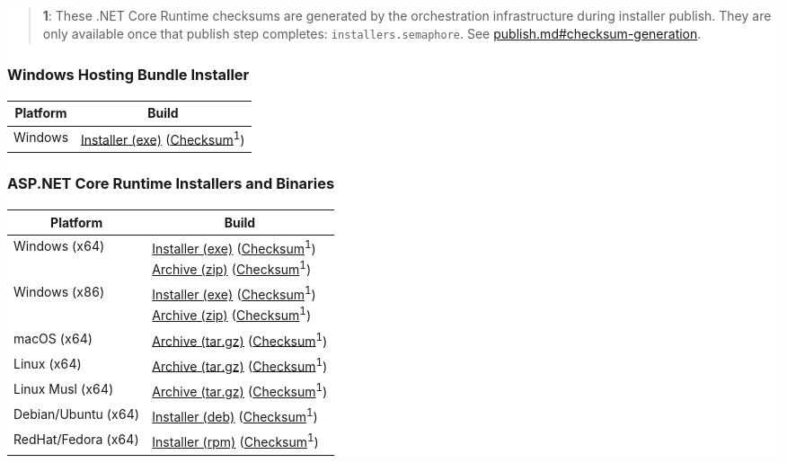 [sles-12-runtime-deps-checksum]: https://dotnetclichecksums.blob.core.windows.net/dotnet/Runtime/2.1.4/dotnet-runtime-deps-2.1.4-sles.12-x64.rpm.sha512

[deb-package-host]: https://dotnetfeed.blob.core.windows.net/orchestrated-release-2-1/20180814-02/final/assets/Runtime/2.1.4/dotnet-host-2.1.4-x64.deb
[deb-package-host-checksum]: https://dotnetclichecksums.blob.core.windows.net/dotnet/Runtime/2.1.4/dotnet-host-2.1.4-x64.deb.sha512
[deb-package-hostfxr]: https://dotnetfeed.blob.core.windows.net/orchestrated-release-2-1/20180814-02/final/assets/Runtime/2.1.4/dotnet-hostfxr-2.1.4-x64.deb
[deb-package-hostfxr-checksum]: https://dotnetclichecksums.blob.core.windows.net/dotnet/Runtime/2.1.4/dotnet-hostfxr-2.1.4-x64.deb.sha512
[deb-package-sharedfx]: https://dotnetfeed.blob.core.windows.net/orchestrated-release-2-1/20180814-02/final/assets/Runtime/2.1.4/dotnet-runtime-2.1.4-x64.deb
[deb-package-sharedfx-checksum]: https://dotnetclichecksums.blob.core.windows.net/dotnet/Runtime/2.1.4/dotnet-runtime-2.1.4-x64.deb.sha512

[rpm-package-host]: https://dotnetfeed.blob.core.windows.net/orchestrated-release-2-1/20180814-02/final/assets/Runtime/2.1.4/dotnet-host-2.1.4-x64.rpm
[rpm-package-host-checksum]: https://dotnetclichecksums.blob.core.windows.net/dotnet/Runtime/2.1.4/dotnet-host-2.1.4-x64.rpm.sha512
[rpm-package-hostfxr]: https://dotnetfeed.blob.core.windows.net/orchestrated-release-2-1/20180814-02/final/assets/Runtime/2.1.4/dotnet-hostfxr-2.1.4-x64.rpm
[rpm-package-hostfxr-checksum]: https://dotnetclichecksums.blob.core.windows.net/dotnet/Runtime/2.1.4/dotnet-hostfxr-2.1.4-x64.rpm.sha512
[rpm-package-sharedfx]: https://dotnetfeed.blob.core.windows.net/orchestrated-release-2-1/20180814-02/final/assets/Runtime/2.1.4/dotnet-runtime-2.1.4-x64.rpm
[rpm-package-sharedfx-checksum]: https://dotnetclichecksums.blob.core.windows.net/dotnet/Runtime/2.1.4/dotnet-runtime-2.1.4-x64.rpm.sha512

[rhel-6-targz]: https://dotnetfeed.blob.core.windows.net/orchestrated-release-2-1/20180814-02/final/assets/Runtime/2.1.4/dotnet-runtime-2.1.4-rhel.6-x64.tar.gz
[rhel-6-targz-checksum]: https://dotnetclichecksums.blob.core.windows.net/dotnet/Runtime/2.1.4/dotnet-runtime-2.1.4-rhel.6-x64.tar.gz.sha512

[musl-x64-targz]: https://dotnetfeed.blob.core.windows.net/orchestrated-release-2-1/20180814-02/final/assets/Runtime/2.1.4/dotnet-runtime-2.1.4-linux-musl-x64.tar.gz
[musl-x64-targz-checksum]: https://dotnetclichecksums.blob.core.windows.net/dotnet/Runtime/2.1.4/dotnet-runtime-2.1.4-linux-musl-x64.tar.gz.sha512

> **1**: These .NET Core Runtime checksums are generated by the orchestration infrastructure during installer publish. They are only available once that publish step completes: `installers.semaphore`. See [publish.md#checksum-generation](https://github.com/dotnet/core-eng/blob/master/Documentation/Orchestrated-Build/Api/publish.md#checksum-generation).


### Windows Hosting Bundle Installer

Platform              | Build
----------------------|---------------------
Windows               | [Installer (exe)][dotnet-hosting-win-exe] ([Checksum][dotnet-hosting-win-exe-checksum]<sup>1</sup>)

[dotnet-hosting-win-exe]: https://dotnetfeed.blob.core.windows.net/orchestrated-release-2-1/20180814-02/final/assets/aspnetcore/Runtime/2.1.4/dotnet-hosting-2.1.4-win.exe
[dotnet-hosting-win-exe-checksum]: https://dotnetclichecksums.blob.core.windows.net/dotnet/aspnetcore/Runtime/2.1.4/dotnet-hosting-2.1.4-win.exe.sha512


### ASP.NET Core Runtime Installers and Binaries

Platform              | Build
----------------------|---------------------
Windows (x64)         | [Installer (exe)][aspnetcore-win-x64-exe] ([Checksum][aspnetcore-win-x64-exe-checksum]<sup>1</sup>)<br>[Archive (zip)][aspnetcore-win-x64-zip] ([Checksum][aspnetcore-win-x64-zip-checksum]<sup>1</sup>)
Windows (x86)         | [Installer (exe)][aspnetcore-win-x86-exe] ([Checksum][aspnetcore-win-x86-exe-checksum]<sup>1</sup>)<br>[Archive (zip)][aspnetcore-win-x86-zip] ([Checksum][aspnetcore-win-x86-zip-checksum]<sup>1</sup>)
macOS (x64)           | [Archive (tar.gz)][aspnetcore-osx-x64-tar] ([Checksum][aspnetcore-osx-x64-tar-checksum]<sup>1</sup>)
Linux (x64)           | [Archive (tar.gz)][aspnetcore-linux-x64-tar] ([Checksum][aspnetcore-linux-x64-tar-checksum]<sup>1</sup>)
Linux Musl (x64)      | [Archive (tar.gz)][aspnetcore-linux-musl-x64-tar] ([Checksum][aspnetcore-linux-musl-x64-tar-checksum]<sup>1</sup>)
Debian/Ubuntu (x64)   | [Installer (deb)][aspnetcore-debian-x64-deb] ([Checksum][aspnetcore-debian-x64-deb-checksum]<sup>1</sup>)
RedHat/Fedora (x64)   | [Installer (rpm)][aspnetcore-redhat-x64-rpm] ([Checksum][aspnetcore-redhat-x64-rpm-checksum]<sup>1</sup>)

[aspnetcore-win-x64-zip]: https://dotnetfeed.blob.core.windows.net/orchestrated-release-2-1/20180814-02/final/assets/aspnetcore/Runtime/2.1.4/aspnetcore-runtime-2.1.4-win-x64.zip
[aspnetcore-win-x64-zip-checksum]: https://dotnetclichecksums.blob.core.windows.net/dotnet/aspnetcore/Runtime/2.1.4/aspnetcore-runtime-2.1.4-win-x64.zip.sha512
[aspnetcore-win-x64-exe]: https://dotnetfeed.blob.core.windows.net/orchestrated-release-2-1/20180814-02/final/assets/aspnetcore/Runtime/2.1.4/aspnetcore-runtime-2.1.4-win-x64.exe
[aspnetcore-win-x64-exe-checksum]: https://dotnetclichecksums.blob.core.windows.net/dotnet/aspnetcore/Runtime/2.1.4/aspnetcore-runtime-2.1.4-win-x64.exe.sha512

[aspnetcore-win-x86-zip]: https://dotnetfeed.blob.core.windows.net/orchestrated-release-2-1/20180814-02/final/assets/aspnetcore/Runtime/2.1.4/aspnetcore-runtime-2.1.4-win-x86.zip
[aspnetcore-win-x86-zip-checksum]: https://dotnetclichecksums.blob.core.windows.net/dotnet/aspnetcore/Runtime/2.1.4/aspnetcore-runtime-2.1.4-win-x86.zip.sha512
[aspnetcore-win-x86-exe]: https://dotnetfeed.blob.core.windows.net/orchestrated-release-2-1/20180814-02/final/assets/aspnetcore/Runtime/2.1.4/aspnetcore-runtime-2.1.4-win-x86.exe

[sdk-win-x64-installer]: https://dotnetfeed.blob.core.windows.net/orchestrated-release-2-1/20180814-02/final/assets/Sdk/2.1.402-preview-009247/dotnet-sdk-2.1.402-preview-009247-win-x64.exe
[sdk-win-x64-installer-checksum]: https://dotnetfeed.blob.core.windows.net/orchestrated-release-2-1/20180814-02/final/assets/Sdk/2.1.402-preview-009247/dotnet-sdk-2.1.402-preview-009247-win-x64.exe.sha
[sdk-win-x64-zip]: https://dotnetfeed.blob.core.windows.net/orchestrated-release-2-1/20180814-02/final/assets/Sdk/2.1.402-preview-009247/dotnet-sdk-2.1.402-preview-009247-win-x64.zip
[sdk-win-x64-zip-checksum]: https://dotnetfeed.blob.core.windows.net/orchestrated-release-2-1/20180814-02/final/assets/Sdk/2.1.402-preview-009247/dotnet-sdk-2.1.402-preview-009247-win-x64.zip.sha
[sdk-win-x86-installer]: https://dotnetfeed.blob.core.windows.net/orchestrated-release-2-1/20180814-02/final/assets/Sdk/2.1.402-preview-009247/dotnet-sdk-2.1.402-preview-009247-win-x86.exe
[sdk-win-x86-installer-checksum]: https://dotnetfeed.blob.core.windows.net/orchestrated-release-2-1/20180814-02/final/assets/Sdk/2.1.402-preview-009247/dotnet-sdk-2.1.402-preview-009247-win-x86.exe.sha
[sdk-win-x86-zip]: https://dotnetfeed.blob.core.windows.net/orchestrated-release-2-1/20180814-02/final/assets/Sdk/2.1.402-preview-009247/dotnet-sdk-2.1.402-preview-009247-win-x86.zip
[sdk-win-x86-zip-checksum]: https://dotnetfeed.blob.core.windows.net/orchestrated-release-2-1/20180814-02/final/assets/Sdk/2.1.402-preview-009247/dotnet-sdk-2.1.402-preview-009247-win-x86.zip.sha
[sdk-osx-installer]: https://dotnetfeed.blob.core.windows.net/orchestrated-release-2-1/20180814-02/final/assets/Sdk/2.1.402-preview-009247/dotnet-sdk-2.1.402-preview-009247-osx-x64.pkg
[sdk-osx-installer-checksum]: https://dotnetfeed.blob.core.windows.net/orchestrated-release-2-1/20180814-02/final/assets/Sdk/2.1.402-preview-009247/dotnet-sdk-2.1.402-preview-009247-osx-x64.pkg.sha
[sdk-osx-targz]: https://dotnetfeed.blob.core.windows.net/orchestrated-release-2-1/20180814-02/final/assets/Sdk/2.1.402-preview-009247/dotnet-sdk-2.1.402-preview-009247-osx-x64.tar.gz
[sdk-osx-targz-checksum]: https://dotnetfeed.blob.core.windows.net/orchestrated-release-2-1/20180814-02/final/assets/Sdk/2.1.402-preview-009247/dotnet-sdk-2.1.402-preview-009247-osx-x64.tar.gz.sha
[sdk-linux-x64-targz]: https://dotnetfeed.blob.core.windows.net/orchestrated-release-2-1/20180814-02/final/assets/Sdk/2.1.402-preview-009247/dotnet-sdk-2.1.402-preview-009247-linux-x64.tar.gz
[sdk-linux-x64-targz-checksum]: https://dotnetfeed.blob.core.windows.net/orchestrated-release-2-1/20180814-02/final/assets/Sdk/2.1.402-preview-009247/dotnet-sdk-2.1.402-preview-009247-linux-x64.tar.gz.sha
[sdk-linux-arm-targz]: https://dotnetfeed.blob.core.windows.net/orchestrated-release-2-1/20180814-02/final/assets/Sdk/2.1.402-preview-009247/dotnet-sdk-2.1.402-preview-009247-linux-arm.tar.gz
[sdk-linux-arm-targz-checksum]: https://dotnetfeed.blob.core.windows.net/orchestrated-release-2-1/20180814-02/final/assets/Sdk/2.1.402-preview-009247/dotnet-sdk-2.1.402-preview-009247-linux-arm.tar.gz.sha
[sdk-linux-arm64-targz]: https://dotnetfeed.blob.core.windows.net/orchestrated-release-2-1/20180814-02/final/assets/Sdk/2.1.402-preview-009247/dotnet-sdk-2.1.402-preview-009247-linux-arm64.tar.gz
[sdk-linux-arm64-targz-checksum]: https://dotnetfeed.blob.core.windows.net/orchestrated-release-2-1/20180814-02/final/assets/Sdk/2.1.402-preview-009247/dotnet-sdk-2.1.402-preview-009247-linux-arm64.tar.gz.sha
[sdk-linux-x64-DEB-installer]: https://dotnetfeed.blob.core.windows.net/orchestrated-release-2-1/20180814-02/final/assets/Sdk/2.1.402-preview-009247/dotnet-sdk-2.1.402-preview-009247-x64.deb
[sdk-linux-x64-DEB-installer-checksum]: https://dotnetfeed.blob.core.windows.net/orchestrated-release-2-1/20180814-02/final/assets/Sdk/2.1.402-preview-009247/dotnet-sdk-2.1.402-preview-009247-x64.deb.sha
[sdk-rpm-x64-installer]: https://dotnetfeed.blob.core.windows.net/orchestrated-release-2-1/20180814-02/final/assets/Sdk/2.1.402-preview-009247/dotnet-sdk-2.1.402-preview-009247-x64.rpm
[sdk-rpm-x64-installer-checksum]: https://dotnetfeed.blob.core.windows.net/orchestrated-release-2-1/20180814-02/final/assets/Sdk/2.1.402-preview-009247/dotnet-sdk-2.1.402-preview-009247-x64.rpm.sha
[sdk-rhel-6-x64-targz]: https://dotnetfeed.blob.core.windows.net/orchestrated-release-2-1/20180814-02/final/assets/Sdk/2.1.402-preview-009247/dotnet-sdk-2.1.402-preview-009247-rhel.6-x64.tar.gz
[sdk-rhel-6-x64-targz-checksum]: https://dotnetfeed.blob.core.windows.net/orchestrated-release-2-1/20180814-02/final/assets/Sdk/2.1.402-preview-009247/dotnet-sdk-2.1.402-preview-009247-rhel.6-x64.tar.gz.sha
[sdk-musl-x64-targz]: https://dotnetfeed.blob.core.windows.net/orchestrated-release-2-1/20180814-02/final/assets/Sdk/2.1.402-preview-009247/dotnet-sdk-2.1.402-preview-009247-linux-musl-x64.tar.gz
[sdk-musl-x64-targz-checksum]: https://dotnetfeed.blob.core.windows.net/orchestrated-release-2-1/20180814-02/final/assets/Sdk/2.1.402-preview-009247/dotnet-sdk-2.1.402-preview-009247-linux-musl-x64.tar.gz.sha
[win-x64-installer]: https://dotnetfeed.blob.core.windows.net/orchestrated-release-2-1/20180814-02/final/assets/Runtime/2.1.4/dotnet-runtime-2.1.4-win-x64.exe
[win-x64-installer-checksum]: https://dotnetclichecksums.blob.core.windows.net/dotnet/Runtime/2.1.4/dotnet-runtime-2.1.4-win-x64.exe.sha512
[win-x64-zip]: https://dotnetfeed.blob.core.windows.net/orchestrated-release-2-1/20180814-02/final/assets/Runtime/2.1.4/dotnet-runtime-2.1.4-win-x64.zip
[win-x64-zip-checksum]: https://dotnetclichecksums.blob.core.windows.net/dotnet/Runtime/2.1.4/dotnet-runtime-2.1.4-win-x64.zip.sha512
[win-x64-symbols-zip]: https://dotnetfeed.blob.core.windows.net/orchestrated-release-2-1/20180814-02/final/assets/Runtime/2.1.4/dotnet-runtime-symbols-2.1.4-win-x64.zip
[win-x86-installer]: https://dotnetfeed.blob.core.windows.net/orchestrated-release-2-1/20180814-02/final/assets/Runtime/2.1.4/dotnet-runtime-2.1.4-win-x86.exe
[win-x86-installer-checksum]: https://dotnetclichecksums.blob.core.windows.net/dotnet/Runtime/2.1.4/dotnet-runtime-2.1.4-win-x86.exe.sha512
[win-x86-zip]: https://dotnetfeed.blob.core.windows.net/orchestrated-release-2-1/20180814-02/final/assets/Runtime/2.1.4/dotnet-runtime-2.1.4-win-x86.zip
[win-x86-zip-checksum]: https://dotnetclichecksums.blob.core.windows.net/dotnet/Runtime/2.1.4/dotnet-runtime-2.1.4-win-x86.zip.sha512
[win-x86-symbols-zip]: https://dotnetfeed.blob.core.windows.net/orchestrated-release-2-1/20180814-02/final/assets/Runtime/2.1.4/dotnet-runtime-symbols-2.1.4-win-x86.zip
[win-arm-zip]: https://dotnetfeed.blob.core.windows.net/orchestrated-release-2-1/20180814-02/final/assets/Runtime/2.1.4/dotnet-runtime-2.1.4-win-arm.zip
[win-arm-zip-checksum]: https://dotnetclichecksums.blob.core.windows.net/dotnet/Runtime/2.1.4/dotnet-runtime-2.1.4-win-arm.zip.sha512
[win-arm-symbols-zip]: https://dotnetfeed.blob.core.windows.net/orchestrated-release-2-1/20180814-02/final/assets/Runtime/2.1.4/dotnet-runtime-symbols-2.1.4-win-arm.zip
[win-arm64-zip]: https://dotnetfeed.blob.core.windows.net/orchestrated-release-2-1/20180814-02/final/assets/Runtime/2.1.4/dotnet-runtime-2.1.4-win-arm64.zip
[win-arm64-zip-checksum]: https://dotnetclichecksums.blob.core.windows.net/dotnet/Runtime/2.1.4/dotnet-runtime-2.1.4-win-arm64.zip.sha512
[win-arm64-symbols-zip]: https://dotnetfeed.blob.core.windows.net/orchestrated-release-2-1/20180814-02/final/assets/Runtime/2.1.4/dotnet-runtime-symbols-2.1.4-win-arm64.zip
[osx-installer]: https://dotnetfeed.blob.core.windows.net/orchestrated-release-2-1/20180814-02/final/assets/Runtime/2.1.4/dotnet-runtime-2.1.4-osx-x64.pkg
[osx-installer-checksum]: https://dotnetclichecksums.blob.core.windows.net/dotnet/Runtime/2.1.4/dotnet-runtime-2.1.4-osx-x64.pkg.sha512
[osx-targz]: https://dotnetfeed.blob.core.windows.net/orchestrated-release-2-1/20180814-02/final/assets/Runtime/2.1.4/dotnet-runtime-2.1.4-osx-x64.tar.gz
[osx-targz-checksum]: https://dotnetclichecksums.blob.core.windows.net/dotnet/Runtime/2.1.4/dotnet-runtime-2.1.4-osx-x64.tar.gz.sha512
[osx-symbols-targz]: https://dotnetfeed.blob.core.windows.net/orchestrated-release-2-1/20180814-02/final/assets/Runtime/2.1.4/dotnet-runtime-symbols-2.1.4-osx-x64.tar.gz
[linux-x64-targz]: https://dotnetfeed.blob.core.windows.net/orchestrated-release-2-1/20180814-02/final/assets/Runtime/2.1.4/dotnet-runtime-2.1.4-linux-x64.tar.gz
[linux-x64-targz-checksum]: https://dotnetclichecksums.blob.core.windows.net/dotnet/Runtime/2.1.4/dotnet-runtime-2.1.4-linux-x64.tar.gz.sha512
[linux-x64-symbols-targz]: https://dotnetfeed.blob.core.windows.net/orchestrated-release-2-1/20180814-02/final/assets/Runtime/2.1.4/dotnet-runtime-symbols-2.1.4-linux-x64.tar.gz
[linux-arm-targz]: https://dotnetfeed.blob.core.windows.net/orchestrated-release-2-1/20180814-02/final/assets/Runtime/2.1.4/dotnet-runtime-2.1.4-linux-arm.tar.gz
[linux-arm-targz-checksum]: https://dotnetclichecksums.blob.core.windows.net/dotnet/Runtime/2.1.4/dotnet-runtime-2.1.4-linux-arm.tar.gz.sha512
[linux-arm-symbols-targz]: https://dotnetfeed.blob.core.windows.net/orchestrated-release-2-1/20180814-02/final/assets/Runtime/2.1.4/dotnet-runtime-symbols-2.1.4-linux-arm.tar.gz
[linux-arm64-targz]: https://dotnetfeed.blob.core.windows.net/orchestrated-release-2-1/20180814-02/final/assets/Runtime/2.1.4/dotnet-runtime-2.1.4-linux-arm64.tar.gz
[linux-arm64-targz-checksum]: https://dotnetclichecksums.blob.core.windows.net/dotnet/Runtime/2.1.4/dotnet-runtime-2.1.4-linux-arm64.tar.gz.sha512
[linux-arm64-symbols-targz]: https://dotnetfeed.blob.core.windows.net/orchestrated-release-2-1/20180814-02/final/assets/Runtime/2.1.4/dotnet-runtime-symbols-2.1.4-linux-arm64.tar.gz
[ubuntu-14.04-runtime-deps]: https://dotnetfeed.blob.core.windows.net/orchestrated-release-2-1/20180814-02/final/assets/Runtime/2.1.4/dotnet-runtime-deps-2.1.4-ubuntu.14.04-x64.deb
[ubuntu-14.04-runtime-deps-checksum]: https://dotnetclichecksums.blob.core.windows.net/dotnet/Runtime/2.1.4/dotnet-runtime-deps-2.1.4-ubuntu.14.04-x64.deb.sha512
[ubuntu-16.04-runtime-deps]: https://dotnetfeed.blob.core.windows.net/orchestrated-release-2-1/20180814-02/final/assets/Runtime/2.1.4/dotnet-runtime-deps-2.1.4-ubuntu.16.04-x64.deb
[ubuntu-16.04-runtime-deps-checksum]: https://dotnetclichecksums.blob.core.windows.net/dotnet/Runtime/2.1.4/dotnet-runtime-deps-2.1.4-ubuntu.16.04-x64.deb.sha512
[ubuntu-17.10-runtime-deps]: https://dotnetfeed.blob.core.windows.net/orchestrated-release-2-1/20180814-02/final/assets/Runtime/2.1.4/dotnet-runtime-deps-2.1.4-ubuntu.17.10-x64.deb
[ubuntu-17.10-runtime-deps-checksum]: https://dotnetclichecksums.blob.core.windows.net/dotnet/Runtime/2.1.4/dotnet-runtime-deps-2.1.4-ubuntu.17.10-x64.deb.sha512
[ubuntu-18.04-runtime-deps]: https://dotnetfeed.blob.core.windows.net/orchestrated-release-2-1/20180814-02/final/assets/Runtime/2.1.4/dotnet-runtime-deps-2.1.4-ubuntu.18.04-x64.deb
[ubuntu-18.04-runtime-deps-checksum]: https://dotnetclichecksums.blob.core.windows.net/dotnet/Runtime/2.1.4/dotnet-runtime-deps-2.1.4-ubuntu.18.04-x64.deb.sha512
[debian-8.2-runtime-deps]: https://dotnetfeed.blob.core.windows.net/orchestrated-release-2-1/20180814-02/final/assets/Runtime/2.1.4/dotnet-runtime-deps-2.1.4-debian.8-x64.deb
[debian-8.2-runtime-deps-checksum]: https://dotnetclichecksums.blob.core.windows.net/dotnet/Runtime/2.1.4/dotnet-runtime-deps-2.1.4-debian.8-x64.deb.sha512
[debian-9-runtime-deps]: https://dotnetfeed.blob.core.windows.net/orchestrated-release-2-1/20180814-02/final/assets/Runtime/2.1.4/dotnet-runtime-deps-2.1.4-debian.9-x64.deb
[debian-9-runtime-deps-checksum]: https://dotnetclichecksums.blob.core.windows.net/dotnet/Runtime/2.1.4/dotnet-runtime-deps-2.1.4-debian.9-x64.deb.sha512
[centos-7-runtime-deps]: https://dotnetfeed.blob.core.windows.net/orchestrated-release-2-1/20180814-02/final/assets/Runtime/2.1.4/dotnet-runtime-deps-2.1.4-centos.7-x64.rpm
[centos-7-runtime-deps-checksum]: https://dotnetclichecksums.blob.core.windows.net/dotnet/Runtime/2.1.4/dotnet-runtime-deps-2.1.4-centos.7-x64.rpm.sha512
[rhel-7-runtime-deps]: https://dotnetfeed.blob.core.windows.net/orchestrated-release-2-1/20180814-02/final/assets/Runtime/2.1.4/dotnet-runtime-deps-2.1.4-rhel.7-x64.rpm
[rhel-7-runtime-deps-checksum]: https://dotnetclichecksums.blob.core.windows.net/dotnet/Runtime/2.1.4/dotnet-runtime-deps-2.1.4-rhel.7-x64.rpm.sha512
[fedora-26-runtime-deps]: https://dotnetfeed.blob.core.windows.net/orchestrated-release-2-1/20180814-02/final/assets/Runtime/2.1.4/dotnet-runtime-deps-2.1.4-fedora.26-x64.rpm
[fedora-26-runtime-deps-checksum]: https://dotnetclichecksums.blob.core.windows.net/dotnet/Runtime/2.1.4/dotnet-runtime-deps-2.1.4-fedora.26-x64.rpm.sha512
[fedora-27-runtime-deps]: https://dotnetfeed.blob.core.windows.net/orchestrated-release-2-1/20180814-02/final/assets/Runtime/2.1.4/dotnet-runtime-deps-2.1.4-fedora.27-x64.rpm
[fedora-27-runtime-deps-checksum]: https://dotnetclichecksums.blob.core.windows.net/dotnet/Runtime/2.1.4/dotnet-runtime-deps-2.1.4-fedora.27-x64.rpm.sha512
[opensuse-42-runtime-deps]: https://dotnetfeed.blob.core.windows.net/orchestrated-release-2-1/20180814-02/final/assets/Runtime/2.1.4/dotnet-runtime-deps-2.1.4-opensuse.42-x64.rpm
[opensuse-42-runtime-deps-checksum]: https://dotnetclichecksums.blob.core.windows.net/dotnet/Runtime/2.1.4/dotnet-runtime-deps-2.1.4-opensuse.42-x64.rpm.sha512
[oraclelinux-7-runtime-deps]: https://dotnetfeed.blob.core.windows.net/orchestrated-release-2-1/20180814-02/final/assets/Runtime/2.1.4/dotnet-runtime-deps-2.1.4-oraclelinux.7-x64.rpm
[oraclelinux-7-runtime-deps-checksum]: https://dotnetclichecksums.blob.core.windows.net/dotnet/Runtime/2.1.4/dotnet-runtime-deps-2.1.4-oraclelinux.7-x64.rpm.sha512
[sles-12-runtime-deps]: https://dotnetfeed.blob.core.windows.net/orchestrated-release-2-1/20180814-02/final/assets/Runtime/2.1.4/dotnet-runtime-deps-2.1.4-sles.12-x64.rpm
[aspnetcore-win-x86-exe-checksum]: https://dotnetclichecksums.blob.core.windows.net/dotnet/aspnetcore/Runtime/2.1.4/aspnetcore-runtime-2.1.4-win-x86.exe.sha512
[aspnetcore-linux-x64-tar]: https://dotnetfeed.blob.core.windows.net/orchestrated-release-2-1/20180814-02/final/assets/aspnetcore/Runtime/2.1.4/aspnetcore-runtime-2.1.4-linux-x64.tar.gz
[aspnetcore-linux-x64-tar-checksum]: https://dotnetclichecksums.blob.core.windows.net/dotnet/aspnetcore/Runtime/2.1.4/aspnetcore-runtime-2.1.4-linux-x64.tar.gz.sha512
[aspnetcore-linux-musl-x64-tar]: https://dotnetfeed.blob.core.windows.net/orchestrated-release-2-1/20180814-02/final/assets/aspnetcore/Runtime/2.1.4/aspnetcore-runtime-2.1.4-linux-musl-x64.tar.gz
[aspnetcore-linux-musl-x64-tar-checksum]: https://dotnetclichecksums.blob.core.windows.net/dotnet/aspnetcore/Runtime/2.1.4/aspnetcore-runtime-2.1.4-linux-musl-x64.tar.gz.sha512
[aspnetcore-osx-x64-tar]: https://dotnetfeed.blob.core.windows.net/orchestrated-release-2-1/20180814-02/final/assets/aspnetcore/Runtime/2.1.4/aspnetcore-runtime-2.1.4-osx-x64.tar.gz
[aspnetcore-osx-x64-tar-checksum]: https://dotnetclichecksums.blob.core.windows.net/dotnet/aspnetcore/Runtime/2.1.4/aspnetcore-runtime-2.1.4-osx-x64.tar.gz.sha512
[aspnetcore-debian-x64-deb]: https://dotnetfeed.blob.core.windows.net/orchestrated-release-2-1/20180814-02/final/assets/aspnetcore/Runtime/2.1.4/aspnetcore-runtime-2.1.4-x64.deb
[aspnetcore-debian-x64-deb-checksum]: https://dotnetclichecksums.blob.core.windows.net/dotnet/aspnetcore/Runtime/2.1.4/aspnetcore-runtime-2.1.4-x64.deb.sha512
[aspnetcore-redhat-x64-rpm]: https://dotnetfeed.blob.core.windows.net/orchestrated-release-2-1/20180814-02/final/assets/aspnetcore/Runtime/2.1.4/aspnetcore-runtime-2.1.4-x64.rpm
[aspnetcore-redhat-x64-rpm-checksum]: https://dotnetclichecksums.blob.core.windows.net/dotnet/aspnetcore/Runtime/2.1.4/aspnetcore-runtime-2.1.4-x64.rpm.sha512
